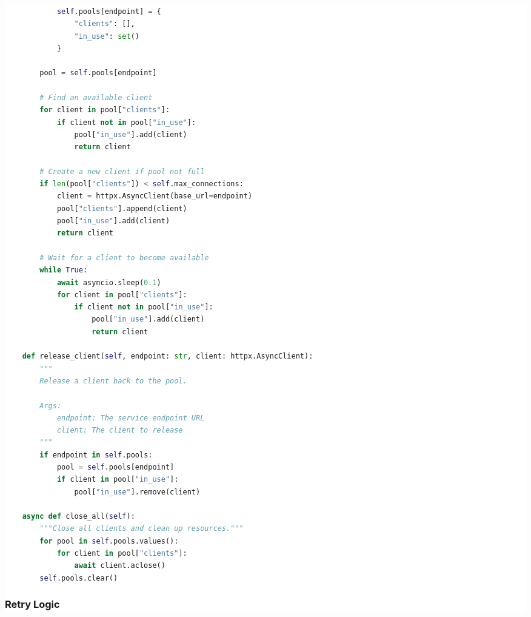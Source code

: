 ```python
            self.pools[endpoint] = {
                "clients": [],
                "in_use": set()
            }

        pool = self.pools[endpoint]

        # Find an available client
        for client in pool["clients"]:
            if client not in pool["in_use"]:
                pool["in_use"].add(client)
                return client

        # Create a new client if pool not full
        if len(pool["clients"]) < self.max_connections:
            client = httpx.AsyncClient(base_url=endpoint)
            pool["clients"].append(client)
            pool["in_use"].add(client)
            return client

        # Wait for a client to become available
        while True:
            await asyncio.sleep(0.1)
            for client in pool["clients"]:
                if client not in pool["in_use"]:
                    pool["in_use"].add(client)
                    return client

    def release_client(self, endpoint: str, client: httpx.AsyncClient):
        """
        Release a client back to the pool.

        Args:
            endpoint: The service endpoint URL
            client: The client to release
        """
        if endpoint in self.pools:
            pool = self.pools[endpoint]
            if client in pool["in_use"]:
                pool["in_use"].remove(client)

    async def close_all(self):
        """Close all clients and clean up resources."""
        for pool in self.pools.values():
            for client in pool["clients"]:
                await client.aclose()
        self.pools.clear()
```

### Retry Logic
